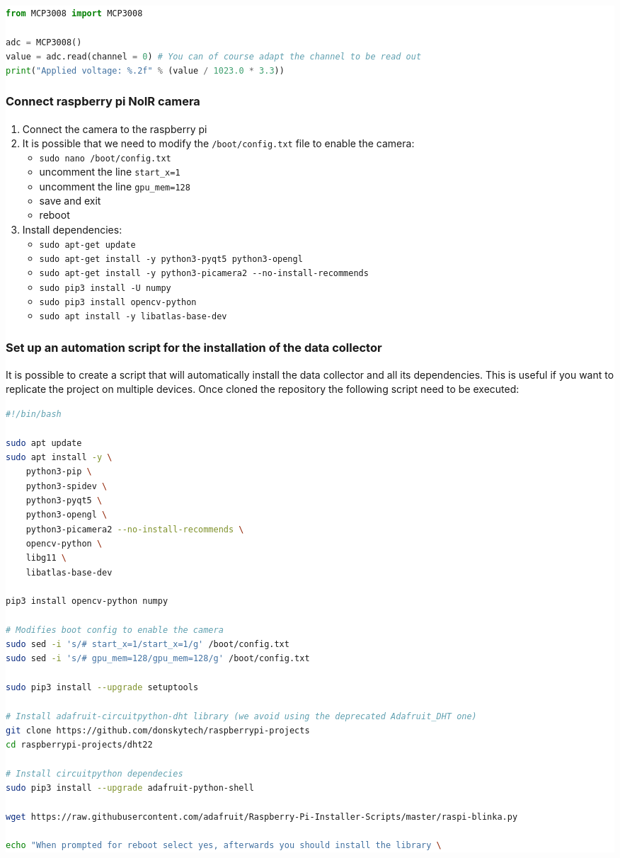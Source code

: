 ``` python
from MCP3008 import MCP3008

adc = MCP3008()
value = adc.read(channel = 0) # You can of course adapt the channel to be read out
print("Applied voltage: %.2f" % (value / 1023.0 * 3.3))
```

### Connect raspberry pi NoIR camera

1. Connect the camera to the raspberry pi
2. It is possible that we need to modify the `/boot/config.txt` file to enable the camera:
    - `sudo nano /boot/config.txt`
    - uncomment the line `start_x=1`
    - uncomment the line `gpu_mem=128`
    - save and exit
    - reboot
3. Install dependencies:
    - `sudo apt-get update`
    - `sudo apt-get install -y python3-pyqt5 python3-opengl`
    - `sudo apt-get install -y python3-picamera2 --no-install-recommends`
    - `sudo pip3 install -U numpy`
    - `sudo pip3 install opencv-python`
    - `sudo apt install -y libatlas-base-dev`

### Set up an automation script for the installation of the data collector

It is possible to create a script that will automatically install the data collector and all its dependencies. This is useful if you want to replicate the project on multiple devices. Once cloned the repository the following script need to be executed:

```bash
#!/bin/bash

sudo apt update
sudo apt install -y \
    python3-pip \
    python3-spidev \
    python3-pyqt5 \
    python3-opengl \
    python3-picamera2 --no-install-recommends \
    opencv-python \
    libg11 \
    libatlas-base-dev

pip3 install opencv-python numpy

# Modifies boot config to enable the camera
sudo sed -i 's/# start_x=1/start_x=1/g' /boot/config.txt
sudo sed -i 's/# gpu_mem=128/gpu_mem=128/g' /boot/config.txt

sudo pip3 install --upgrade setuptools

# Install adafruit-circuitpython-dht library (we avoid using the deprecated Adafruit_DHT one)
git clone https://github.com/donskytech/raspberrypi-projects
cd raspberrypi-projects/dht22

# Install circuitpython dependecies
sudo pip3 install --upgrade adafruit-python-shell

wget https://raw.githubusercontent.com/adafruit/Raspberry-Pi-Installer-Scripts/master/raspi-blinka.py

echo "When prompted for reboot select yes, afterwards you should install the library \
```